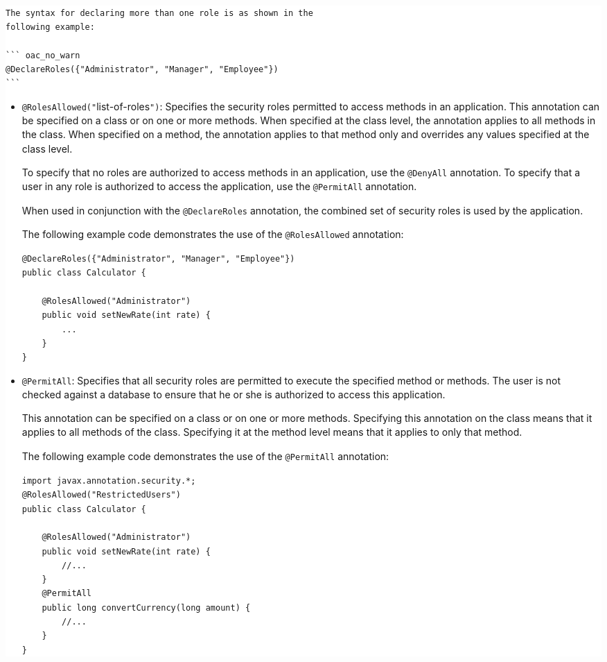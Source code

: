     The syntax for declaring more than one role is as shown in the
    following example:
    
    ``` oac_no_warn
    @DeclareRoles({"Administrator", "Manager", "Employee"})
    ```

  - `@RolesAllowed("`list-of-roles`")`: Specifies the security roles
    permitted to access methods in an application. This annotation can
    be specified on a class or on one or more methods. When specified at
    the class level, the annotation applies to all methods in the class.
    When specified on a method, the annotation applies to that method
    only and overrides any values specified at the class level.
    
    To specify that no roles are authorized to access methods in an
    application, use the `@DenyAll` annotation. To specify that a user
    in any role is authorized to access the application, use the
    `@PermitAll` annotation.
    
    When used in conjunction with the `@DeclareRoles` annotation, the
    combined set of security roles is used by the application.
    
    The following example code demonstrates the use of the
    `@RolesAllowed` annotation:
    
    ``` oac_no_warn
    @DeclareRoles({"Administrator", "Manager", "Employee"})
    public class Calculator {
    
        @RolesAllowed("Administrator")
        public void setNewRate(int rate) {
            ...
        }
    }
    ```

  - `@PermitAll`: Specifies that all security roles are permitted to
    execute the specified method or methods. The user is not checked
    against a database to ensure that he or she is authorized to access
    this application.
    
    This annotation can be specified on a class or on one or more
    methods. Specifying this annotation on the class means that it
    applies to all methods of the class. Specifying it at the method
    level means that it applies to only that method.
    
    The following example code demonstrates the use of the `@PermitAll`
    annotation:
    
    ``` oac_no_warn
    import javax.annotation.security.*;
    @RolesAllowed("RestrictedUsers")
    public class Calculator {
    
        @RolesAllowed("Administrator")
        public void setNewRate(int rate) {
            //...
        }
        @PermitAll
        public long convertCurrency(long amount) {
            //...
        }
    }
    ```
